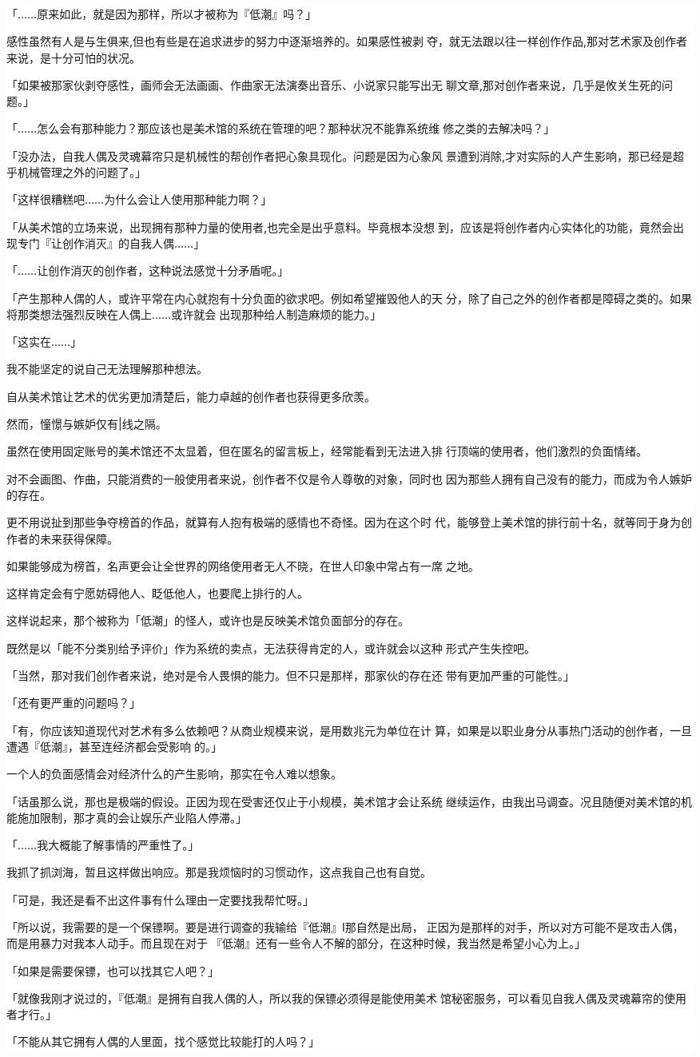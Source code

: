 「……原来如此，就是因为那样，所以才被称为『低潮』吗？」

感性虽然有人是与生俱来,但也有些是在追求进步的努力中逐渐培养的。如果感性被剥 夺，就无法跟以往一样创作作品,那对艺术家及创作者来说，是十分可怕的状况。

「如果被那家伙剥夺感性，画师会无法画画、作曲家无法演奏出音乐、小说家只能写出无 聊文章,那对创作者来说，几乎是攸关生死的问题。」

「……怎么会有那种能力？那应该也是美术馆的系统在管理的吧？那种状况不能靠系统维 修之类的去解决吗？」

「没办法，自我人偶及灵魂幕帘只是机械性的帮创作者把心象具现化。问题是因为心象风 景遭到消除,才对实际的人产生影响，那已经是超乎机械管理之外的问题了。」

「这样很糟糕吧……为什么会让人使用那种能力啊？」

「从美术馆的立场来说，出现拥有那种力量的使用者,也完全是出乎意料。毕竟根本没想 到，应该是将创作者内心实体化的功能，竟然会出现专门『让创作消灭』的自我人偶……」

「……让创作消灭的创作者，这种说法感觉十分矛盾呢。」

「产生那种人偶的人，或许平常在内心就抱有十分负面的欲求吧。例如希望摧毁他人的天 分，除了自己之外的创作者都是障碍之类的。如果将那类想法强烈反映在人偶上……或许就会 出现那种给人制造麻烦的能力。」

「这实在……」

我不能坚定的说自己无法理解那种想法。

自从美术馆让艺术的优劣更加清楚后，能力卓越的创作者也获得更多欣羡。

然而，憧憬与嫉妒仅有|线之隔。

虽然在使用固定账号的美术馆还不太显着，但在匿名的留言板上，经常能看到无法进入排 行顶端的使用者，他们激烈的负面情绪。

对不会画图、作曲，只能消费的一般使用者来说，创作者不仅是令人尊敬的对象，同时也 因为那些人拥有自己没有的能力，而成为令人嫉妒的存在。

更不用说扯到那些争夺榜首的作品，就算有人抱有极端的感情也不奇怪。因为在这个时 代，能够登上美术馆的排行前十名，就等同于身为创作者的未来获得保障。

如果能够成为榜首，名声更会让全世界的网络使用者无人不晓，在世人印象中常占有一席 之地。

这样肯定会有宁愿妨碍他人、眨低他人，也要爬上排行的人。

这样说起来，那个被称为「低潮」的怪人，或许也是反映美术馆负面部分的存在。

既然是以「能不分类别给予评价」作为系统的卖点，无法获得肯定的人，或许就会以这种 形式产生失控吧。

「当然，那对我们创作者来说，绝对是令人畏惧的能力。但不只是那样，那家伙的存在还 带有更加严重的可能性。」

「还有更严重的问题吗？」

「有，你应该知道现代对艺术有多么依赖吧？从商业规模来说，是用数兆元为单位在计 算，如果是以职业身分从事热门活动的创作者，一旦遭遇『低潮』，甚至连经济都会受影响 的。」

一个人的负面感情会对经济什么的产生影响，那实在令人难以想象。

「话虽那么说，那也是极端的假设。正因为现在受害还仅止于小规模，美术馆才会让系统 继续运作，由我出马调查。况且随便对美术馆的机能施加限制，那才真的会让娱乐产业陷人停滞。」

「……我大概能了解事情的严重性了。」

我抓了抓浏海，暂且这样做出响应。那是我烦恼时的习惯动作，这点我自己也有自觉。

「可是，我还是看不出这件事有什么理由一定要找我帮忙呀。」

「所以说，我需要的是一个保镖啊。要是进行调查的我输给『低潮』I那自然是出局， 正因为是那样的对手，所以对方可能不是攻击人偶，而是用暴力对我本人动手。而且现在对于 『低潮』还有一些令人不解的部分，在这种时候，我当然是希望小心为上。」

「如果是需要保镖，也可以找其它人吧？」

「就像我刚才说过的，『低潮』是拥有自我人偶的人，所以我的保镖必须得是能使用美术 馆秘密服务，可以看见自我人偶及灵魂幕帘的使用者才行。」

「不能从其它拥有人偶的人里面，找个感觉比较能打的人吗？」
